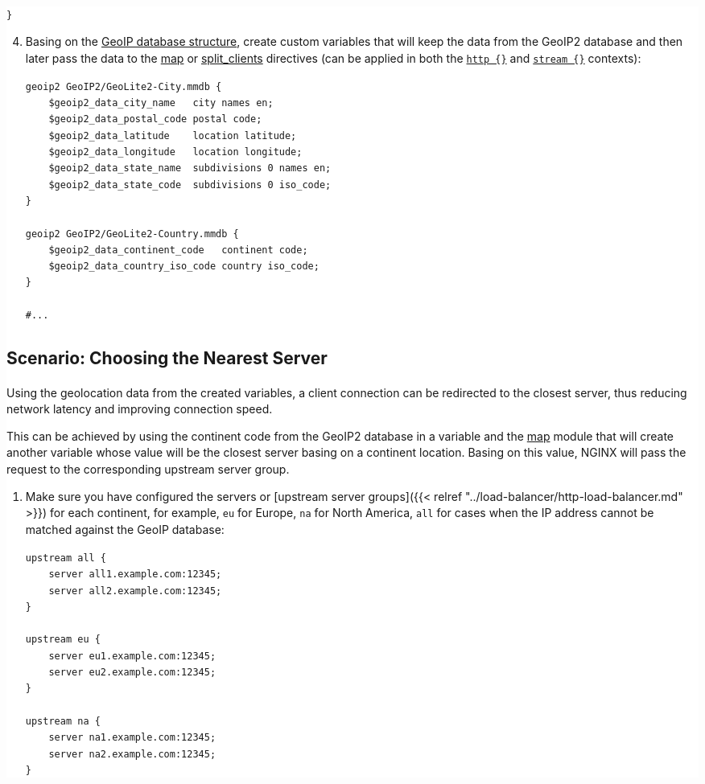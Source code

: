    ```nginx
   }
   ```

4. Basing on the [GeoIP database structure](#mmdblookup), create custom variables that will keep the data from the GeoIP2 database and then later pass the data to the [map](https://nginx.org/en/docs/http/ngx_http_map_module.html) or [split_clients](https://nginx.org/en/docs/http/ngx_http_split_clients_module.html) directives (can be applied in both the [`http {}`](https://nginx.org/en/docs/http/ngx_http_core_module.html#http) and [`stream {}`](https://nginx.org/en/docs/stream/ngx_stream_core_module.html#stream) contexts):


   ```nginx
   geoip2 GeoIP2/GeoLite2-City.mmdb {
       $geoip2_data_city_name   city names en;
       $geoip2_data_postal_code postal code;
       $geoip2_data_latitude    location latitude;
       $geoip2_data_longitude   location longitude;
       $geoip2_data_state_name  subdivisions 0 names en;
       $geoip2_data_state_code  subdivisions 0 iso_code;
   }

   geoip2 GeoIP2/GeoLite2-Country.mmdb {
       $geoip2_data_continent_code   continent code;
       $geoip2_data_country_iso_code country iso_code;
   }

   #...
   ```


<span id="scenario1"></span>
## Scenario: Choosing the Nearest Server

Using the geolocation data from the created variables, a client connection can be redirected to the closest server, thus reducing network latency and improving connection speed.

This can be achieved by using the continent code from the GeoIP2 database in a variable and the [map](https://nginx.org/en/docs/http/ngx_http_map_module.html) module that will create another variable whose value will be the closest server basing on a continent location. Basing on this value, NGINX will pass the request to the corresponding upstream server group.

1. Make sure you have configured the servers or [upstream server groups]({{< relref "../load-balancer/http-load-balancer.md" >}}) for each continent, for example, `eu` for Europe, `na` for North America, `all` for cases when the IP address cannot be matched against the GeoIP database:

   ```nginx
   upstream all {
       server all1.example.com:12345;
       server all2.example.com:12345;
   }

   upstream eu {
       server eu1.example.com:12345;
       server eu2.example.com:12345;
   }

   upstream na {
       server na1.example.com:12345;
       server na2.example.com:12345;
   }
   ```
